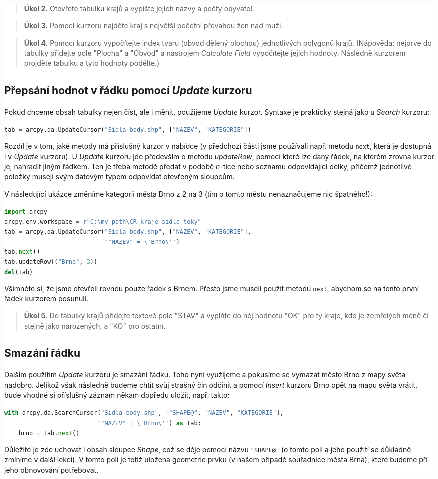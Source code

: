 > **Úkol 2.** Otevřete tabulku krajů a vypište jejich názvy a počty obyvatel.

> **Úkol 3.** Pomocí kurzoru najděte kraj s největší početní převahou žen nad muži.

> **Úkol 4.** Pomocí kurzoru vypočítejte index tvaru (obvod dělený plochou) jednotlivých polygonů krajů. (Nápověda: nejprve do tabulky přidejte pole "Plocha" a "Obvod" a nástrojem *Calculate Field* vypočítejte jejich hodnoty. Následně kurzorem projděte tabulku a tyto hodnoty podělte.)

## Přepsání hodnot v řádku pomocí *Update* kurzoru

Pokud chceme obsah tabulky nejen číst, ale i měnit, použijeme *Update* kurzor. Syntaxe je prakticky stejná jako u *Search* kurzoru:

```python
tab = arcpy.da.UpdateCursor("Sidla_body.shp", ["NAZEV", "KATEGORIE"])
```

Rozdíl je v tom, jaké metody má příslušný kurzor v nabídce (v předchozí části jsme používali např. metodu `next`, která je dostupná i v *Update* kurzoru). U *Update* kurzoru jde především o metodu *updateRow*, pomocí které lze daný řádek, na kterém zrovna kurzor je, nahradit jiným řádkem. Ten je třeba metodě předat v podobě *n*-tice nebo seznamu odpovídající délky, přičemž jednotlivé položky musejí svým datovým typem odpovídat otevřeným sloupcům.

V následující ukázce změníme kategorii města Brno z 2 na 3 (tím o tomto městu nenaznačujeme nic špatného!):

```python
import arcpy
arcpy.env.workspace = r"C:\my_path\CR_kraje_sidla_toky"
tab = arcpy.da.UpdateCursor("Sidla_body.shp", ["NAZEV", "KATEGORIE"], 
                            '"NAZEV" = \'Brno\'')
tab.next()
tab.updateRow(("Brno", 3))
del(tab)
```

Všimněte si, že jsme otevřeli rovnou pouze řádek s Brnem. Přesto jsme museli použít metodu `next`, abychom se na tento první řádek kurzorem posunuli.

> **Úkol 5.** Do tabulky krajů přidejte textové pole "STAV" a vyplňte do něj hodnotu "OK" pro ty kraje, kde je zemřelých méně či stejně jako narozených, a "KO" pro ostatní.

## Smazání řádku

Dalším použitím *Update* kurzoru je smazání řádku. Toho nyní využijeme a pokusíme se vymazat město Brno z mapy světa nadobro. Jelikož však následně budeme chtít svůj strašný čin odčinit a pomocí *Insert* kurzoru Brno opět na mapu světa vrátit, bude vhodné si příslušný záznam někam dopředu uložit, např. takto:

```python
with arcpy.da.SearchCursor("Sidla_body.shp", ["SHAPE@", "NAZEV", "KATEGORIE"],
                          '"NAZEV" = \'Brno\'') as tab:
    brno = tab.next()
```

Důležité je zde uchovat i obsah sloupce *Shape*, což se děje pomocí názvu `"SHAPE@"` (o tomto poli a jeho použití se důkladně zmíníme v další lekci). V tomto poli je totiž uložena geometrie prvku (v našem případě souřadnice města Brna), které budeme při jeho obnovování potřebovat.
